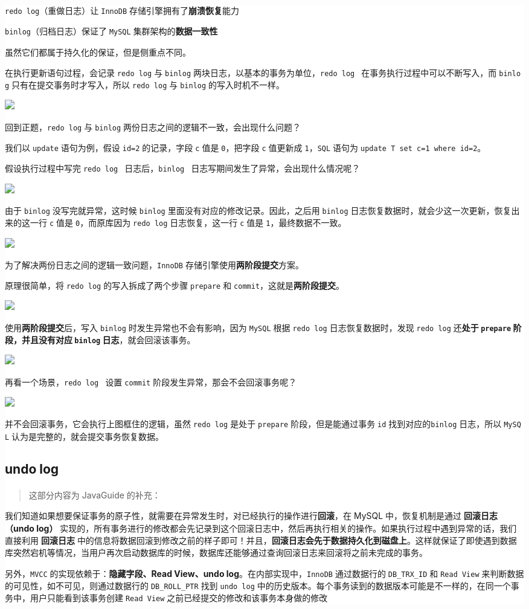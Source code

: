 `redo log`（重做日志）让 `InnoDB` 存储引擎拥有了**崩溃恢复**能力

`binlog`（归档日志）保证了 `MySQL` 集群架构的**数据一致性**

虽然它们都属于持久化的保证，但是侧重点不同。

在执行更新语句过程，会记录 `redo log` 与 `binlog` 两块日志，以基本的事务为单位，`redo log ` 在事务执行过程中可以不断写入，而 `binlog` 只有在提交事务时才写入，所以 `redo log` 与 `binlog` 的写入时机不一样。

![](https://img-note.langyastudio.com/202111231112455.png?x-oss-process=style/watermark)

回到正题，`redo log` 与 `binlog` 两份日志之间的逻辑不一致，会出现什么问题？

我们以 `update` 语句为例，假设 `id=2` 的记录，字段 `c` 值是 `0`，把字段 `c` 值更新成 `1`，`SQL` 语句为 `update T set c=1 where id=2`。

假设执行过程中写完 `redo log ` 日志后，`binlog ` 日志写期间发生了异常，会出现什么情况呢？

![](https://img-note.langyastudio.com/202111231112530.png?x-oss-process=style/watermark)

由于 `binlog` 没写完就异常，这时候 `binlog` 里面没有对应的修改记录。因此，之后用 `binlog` 日志恢复数据时，就会少这一次更新，恢复出来的这一行 `c` 值是 `0`，而原库因为 `redo log` 日志恢复，这一行 `c` 值是 `1`，最终数据不一致。

![](https://img-note.langyastudio.com/202111231112846.png?x-oss-process=style/watermark)



为了解决两份日志之间的逻辑一致问题，`InnoDB` 存储引擎使用**两阶段提交**方案。

原理很简单，将 `redo log` 的写入拆成了两个步骤 `prepare` 和 `commit`，这就是**两阶段提交**。

![](https://img-note.langyastudio.com/202111231112935.png?x-oss-process=style/watermark)

使用**两阶段提交**后，写入 `binlog` 时发生异常也不会有影响，因为 `MySQL` 根据 `redo log` 日志恢复数据时，发现 `redo log` 还**处于 `prepare` 阶段，并且没有对应 `binlog` 日志**，就会回滚该事务。

![](https://img-note.langyastudio.com/202111231112408.png?x-oss-process=style/watermark)



再看一个场景，`redo log ` 设置 `commit` 阶段发生异常，那会不会回滚事务呢？

![](https://img-note.langyastudio.com/202111231112737.png?x-oss-process=style/watermark)

并不会回滚事务，它会执行上图框住的逻辑，虽然 `redo log` 是处于 `prepare` 阶段，但是能通过事务 `id` 找到对应的`binlog` 日志，所以 `MySQL` 认为是完整的，就会提交事务恢复数据。



## undo log

> 这部分内容为 JavaGuide 的补充：

我们知道如果想要保证事务的原子性，就需要在异常发生时，对已经执行的操作进行**回滚**，在 MySQL 中，恢复机制是通过 **回滚日志（undo log）** 实现的，所有事务进行的修改都会先记录到这个回滚日志中，然后再执行相关的操作。如果执行过程中遇到异常的话，我们直接利用 **回滚日志** 中的信息将数据回滚到修改之前的样子即可！并且，**回滚日志会先于数据持久化到磁盘上**。这样就保证了即使遇到数据库突然宕机等情况，当用户再次启动数据库的时候，数据库还能够通过查询回滚日志来回滚将之前未完成的事务。

另外，`MVCC` 的实现依赖于：**隐藏字段、Read View、undo log**。在内部实现中，`InnoDB` 通过数据行的 `DB_TRX_ID` 和 `Read View` 来判断数据的可见性，如不可见，则通过数据行的 `DB_ROLL_PTR` 找到 `undo log` 中的历史版本。每个事务读到的数据版本可能是不一样的，在同一个事务中，用户只能看到该事务创建 `Read View` 之前已经提交的修改和该事务本身做的修改
